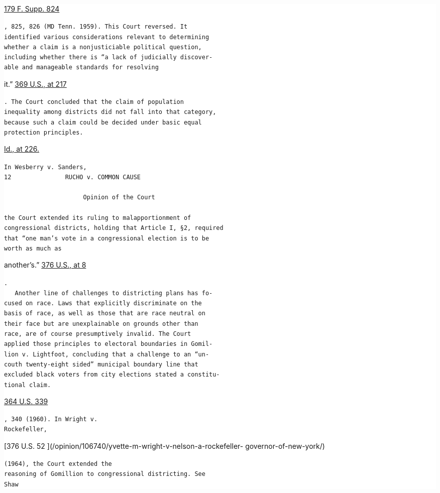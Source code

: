 [179 F. Supp. 824](/opinion/1522687/baker-v-carr/)

    
    
    , 825, 826 (MD Tenn. 1959). This Court reversed. It
    identified various considerations relevant to determining
    whether a claim is a nonjusticiable political question,
    including whether there is “a lack of judicially discover-
    able and manageable standards for resolving 

it.” [369 U.S., at 217](/opinion/106366/baker-v-carr/)

    
    
    . The Court concluded that the claim of population
    inequality among districts did not fall into that category,
    because such a claim could be decided under basic equal
    protection principles. 

[Id., at 226. ](/opinion/106366/baker-v-carr/)

    
    
    In Wesberry v. Sanders,
    12               RUCHO v. COMMON CAUSE
    
                          Opinion of the Court
    
    the Court extended its ruling to malapportionment of
    congressional districts, holding that Article I, §2, required
    that “one man’s vote in a congressional election is to be
    worth as much as 

another’s.” [376 U.S., at 8](/opinion/106739/wesberry-v-sanders/)

    
    
    .
       Another line of challenges to districting plans has fo-
    cused on race. Laws that explicitly discriminate on the
    basis of race, as well as those that are race neutral on
    their face but are unexplainable on grounds other than
    race, are of course presumptively invalid. The Court
    applied those principles to electoral boundaries in Gomil-
    lion v. Lightfoot, concluding that a challenge to an “un-
    couth twenty-eight sided” municipal boundary line that
    excluded black voters from city elections stated a constitu-
    tional claim. 

[364 U.S. 339](/opinion/106127/gomillion-v-lightfoot/)

    
    
    , 340 (1960). In Wright v.
    Rockefeller, 

[376 U.S. 52 ](/opinion/106740/yvette-m-wright-v-nelson-a-rockefeller-
governor-of-new-york/)

    
    
    (1964), the Court extended the
    reasoning of Gomillion to congressional districting. See
    Shaw 
